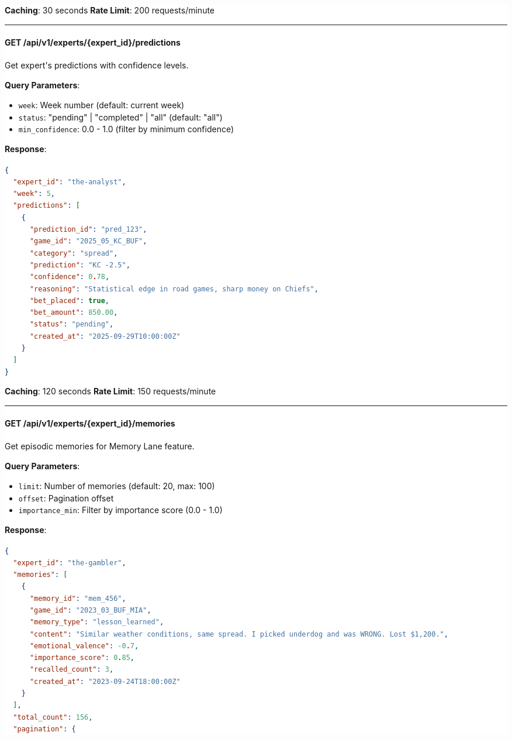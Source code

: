**Caching**: 30 seconds
**Rate Limit**: 200 requests/minute

---

#### GET /api/v1/experts/{expert_id}/predictions
Get expert's predictions with confidence levels.

**Query Parameters**:
- `week`: Week number (default: current week)
- `status`: "pending" | "completed" | "all" (default: "all")
- `min_confidence`: 0.0 - 1.0 (filter by minimum confidence)

**Response**:
```json
{
  "expert_id": "the-analyst",
  "week": 5,
  "predictions": [
    {
      "prediction_id": "pred_123",
      "game_id": "2025_05_KC_BUF",
      "category": "spread",
      "prediction": "KC -2.5",
      "confidence": 0.78,
      "reasoning": "Statistical edge in road games, sharp money on Chiefs",
      "bet_placed": true,
      "bet_amount": 850.00,
      "status": "pending",
      "created_at": "2025-09-29T10:00:00Z"
    }
  ]
}
```

**Caching**: 120 seconds
**Rate Limit**: 150 requests/minute

---

#### GET /api/v1/experts/{expert_id}/memories
Get episodic memories for Memory Lane feature.

**Query Parameters**:
- `limit`: Number of memories (default: 20, max: 100)
- `offset`: Pagination offset
- `importance_min`: Filter by importance score (0.0 - 1.0)

**Response**:
```json
{
  "expert_id": "the-gambler",
  "memories": [
    {
      "memory_id": "mem_456",
      "game_id": "2023_03_BUF_MIA",
      "memory_type": "lesson_learned",
      "content": "Similar weather conditions, same spread. I picked underdog and was WRONG. Lost $1,200.",
      "emotional_valence": -0.7,
      "importance_score": 0.85,
      "recalled_count": 3,
      "created_at": "2023-09-24T18:00:00Z"
    }
  ],
  "total_count": 156,
  "pagination": {
```